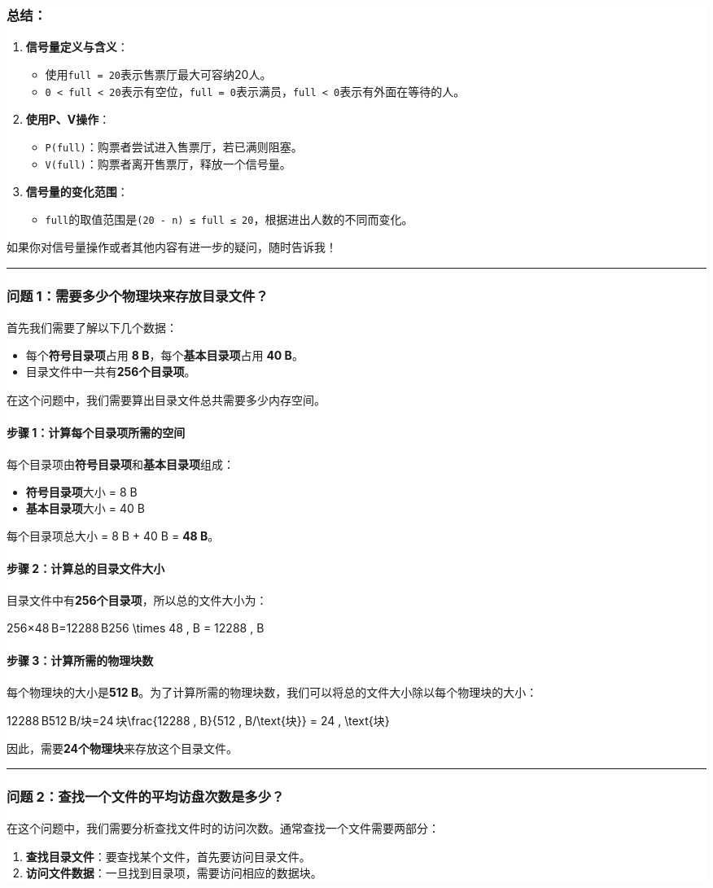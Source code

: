 
### **总结：**

1. **信号量定义与含义**：
    
    - 使用`full = 20`表示售票厅最大可容纳20人。
    - `0 < full < 20`表示有空位，`full = 0`表示满员，`full < 0`表示有外面在等待的人。
2. **使用P、V操作**：
    
    - `P(full)`：购票者尝试进入售票厅，若已满则阻塞。
    - `V(full)`：购票者离开售票厅，释放一个信号量。
3. **信号量的变化范围**：
    
    - `full`的取值范围是`(20 - n) ≤ full ≤ 20`，根据进出人数的不同而变化。

如果你对信号量操作或者其他内容有进一步的疑问，随时告诉我！


---

### **问题 1：需要多少个物理块来存放目录文件？**

首先我们需要了解以下几个数据：

- 每个**符号目录项**占用 **8 B**，每个**基本目录项**占用 **40 B**。
- 目录文件中一共有**256个目录项**。

在这个问题中，我们需要算出目录文件总共需要多少内存空间。

#### 步骤 1：计算每个目录项所需的空间

每个目录项由**符号目录项**和**基本目录项**组成：

- **符号目录项**大小 = 8 B
- **基本目录项**大小 = 40 B

每个目录项总大小 = 8 B + 40 B = **48 B**。

#### 步骤 2：计算总的目录文件大小

目录文件中有**256个目录项**，所以总的文件大小为：

256×48 B=12288 B256 \times 48 \, B = 12288 \, B

#### 步骤 3：计算所需的物理块数

每个物理块的大小是**512 B**。为了计算所需的物理块数，我们可以将总的文件大小除以每个物理块的大小：

12288 B512 B/块=24 块\frac{12288 \, B}{512 \, B/\text{块}} = 24 \, \text{块}

因此，需要**24个物理块**来存放这个目录文件。

---

### **问题 2：查找一个文件的平均访盘次数是多少？**

在这个问题中，我们需要分析查找文件时的访问次数。通常查找一个文件需要两部分：

1. **查找目录文件**：要查找某个文件，首先要访问目录文件。
2. **访问文件数据**：一旦找到目录项，需要访问相应的数据块。
